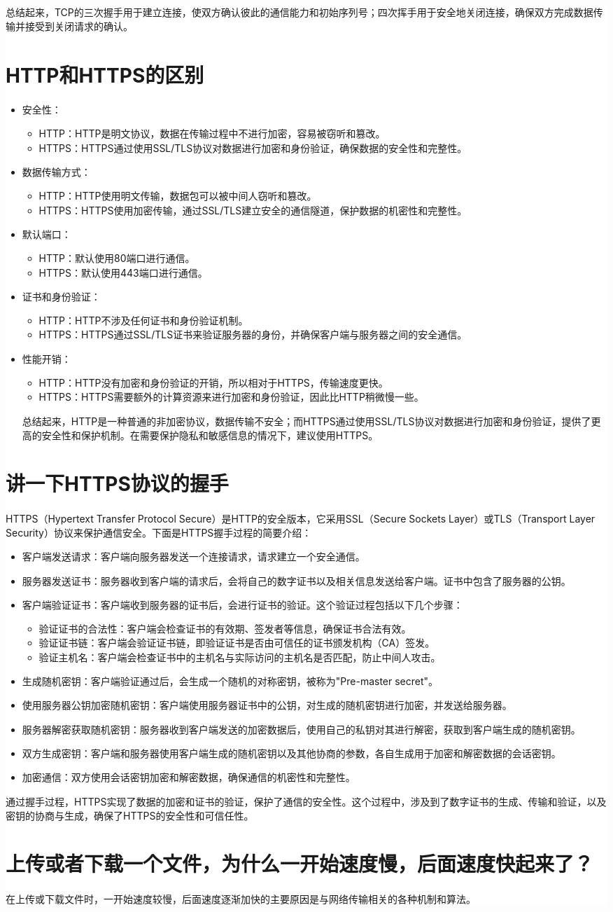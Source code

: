 总结起来，TCP的三次握手用于建立连接，使双方确认彼此的通信能力和初始序列号；四次挥手用于安全地关闭连接，确保双方完成数据传输并接受到关闭请求的确认。

# HTTP和HTTPS的区别
- 安全性：

  - HTTP：HTTP是明文协议，数据在传输过程中不进行加密，容易被窃听和篡改。
  - HTTPS：HTTPS通过使用SSL/TLS协议对数据进行加密和身份验证，确保数据的安全性和完整性。
- 数据传输方式：

  - HTTP：HTTP使用明文传输，数据包可以被中间人窃听和篡改。
  - HTTPS：HTTPS使用加密传输，通过SSL/TLS建立安全的通信隧道，保护数据的机密性和完整性。
- 默认端口：

  - HTTP：默认使用80端口进行通信。
  - HTTPS：默认使用443端口进行通信。
- 证书和身份验证：

  - HTTP：HTTP不涉及任何证书和身份验证机制。
  - HTTPS：HTTPS通过SSL/TLS证书来验证服务器的身份，并确保客户端与服务器之间的安全通信。
- 性能开销：

  - HTTP：HTTP没有加密和身份验证的开销，所以相对于HTTPS，传输速度更快。
  - HTTPS：HTTPS需要额外的计算资源来进行加密和身份验证，因此比HTTP稍微慢一些。
  
  总结起来，HTTP是一种普通的非加密协议，数据传输不安全；而HTTPS通过使用SSL/TLS协议对数据进行加密和身份验证，提供了更高的安全性和保护机制。在需要保护隐私和敏感信息的情况下，建议使用HTTPS。

# 讲一下HTTPS协议的握手

HTTPS（Hypertext Transfer Protocol Secure）是HTTP的安全版本，它采用SSL（Secure Sockets Layer）或TLS（Transport Layer Security）协议来保护通信安全。下面是HTTPS握手过程的简要介绍：

- 客户端发送请求：客户端向服务器发送一个连接请求，请求建立一个安全通信。

- 服务器发送证书：服务器收到客户端的请求后，会将自己的数字证书以及相关信息发送给客户端。证书中包含了服务器的公钥。

- 客户端验证证书：客户端收到服务器的证书后，会进行证书的验证。这个验证过程包括以下几个步骤：

  - 验证证书的合法性：客户端会检查证书的有效期、签发者等信息，确保证书合法有效。
  - 验证证书链：客户端会验证证书链，即验证证书是否由可信任的证书颁发机构（CA）签发。
  - 验证主机名：客户端会检查证书中的主机名与实际访问的主机名是否匹配，防止中间人攻击。

- 生成随机密钥：客户端验证通过后，会生成一个随机的对称密钥，被称为"Pre-master secret"。

- 使用服务器公钥加密随机密钥：客户端使用服务器证书中的公钥，对生成的随机密钥进行加密，并发送给服务器。

- 服务器解密获取随机密钥：服务器收到客户端发送的加密数据后，使用自己的私钥对其进行解密，获取到客户端生成的随机密钥。

- 双方生成密钥：客户端和服务器使用客户端生成的随机密钥以及其他协商的参数，各自生成用于加密和解密数据的会话密钥。

- 加密通信：双方使用会话密钥加密和解密数据，确保通信的机密性和完整性。

通过握手过程，HTTPS实现了数据的加密和证书的验证，保护了通信的安全性。这个过程中，涉及到了数字证书的生成、传输和验证，以及密钥的协商与生成，确保了HTTPS的安全性和可信任性。

# 上传或者下载一个文件，为什么一开始速度慢，后面速度快起来了？
在上传或下载文件时，一开始速度较慢，后面速度逐渐加快的主要原因是与网络传输相关的各种机制和算法。
